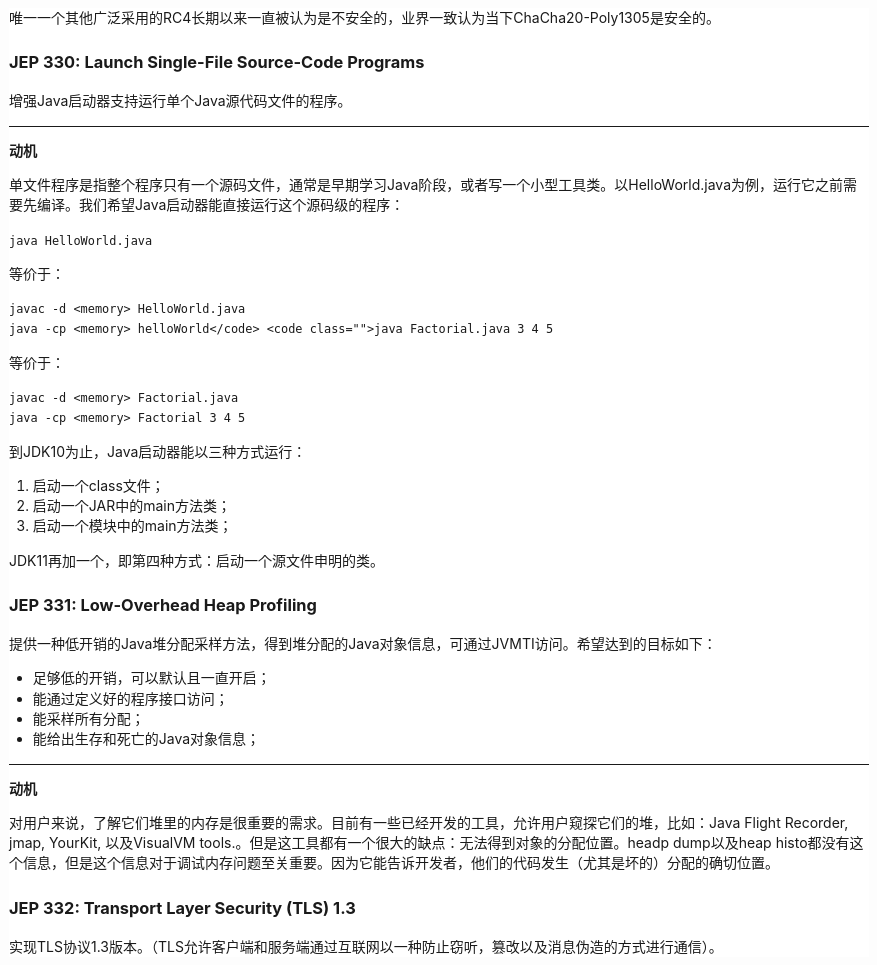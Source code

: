 唯一一个其他广泛采用的RC4长期以来一直被认为是不安全的，业界一致认为当下ChaCha20-Poly1305是安全的。

### JEP 330: Launch Single-File Source-Code Programs

增强Java启动器支持运行单个Java源代码文件的程序。

* * *

**动机**

单文件程序是指整个程序只有一个源码文件，通常是早期学习Java阶段，或者写一个小型工具类。以HelloWorld.java为例，运行它之前需要先编译。我们希望Java启动器能直接运行这个源码级的程序：

    
    
    java HelloWorld.java
    

等价于：

    
    
    javac -d <memory> HelloWorld.java
    java -cp <memory> helloWorld</code> <code class="">java Factorial.java 3 4 5
    

等价于：

    
    
    javac -d <memory> Factorial.java
    java -cp <memory> Factorial 3 4 5
    

到JDK10为止，Java启动器能以三种方式运行：

  1. 启动一个class文件；
  2. 启动一个JAR中的main方法类；
  3. 启动一个模块中的main方法类；

JDK11再加一个，即第四种方式：启动一个源文件申明的类。

### JEP 331: Low-Overhead Heap Profiling

提供一种低开销的Java堆分配采样方法，得到堆分配的Java对象信息，可通过JVMTI访问。希望达到的目标如下：

  * 足够低的开销，可以默认且一直开启；
  * 能通过定义好的程序接口访问；
  * 能采样所有分配；
  * 能给出生存和死亡的Java对象信息；

* * *

**动机**

对用户来说，了解它们堆里的内存是很重要的需求。目前有一些已经开发的工具，允许用户窥探它们的堆，比如：Java Flight Recorder, jmap,
YourKit, 以及VisualVM tools.。但是这工具都有一个很大的缺点：无法得到对象的分配位置。headp dump以及heap
histo都没有这个信息，但是这个信息对于调试内存问题至关重要。因为它能告诉开发者，他们的代码发生（尤其是坏的）分配的确切位置。

### JEP 332: Transport Layer Security (TLS) 1.3

实现TLS协议1.3版本。（TLS允许客户端和服务端通过互联网以一种防止窃听，篡改以及消息伪造的方式进行通信）。
